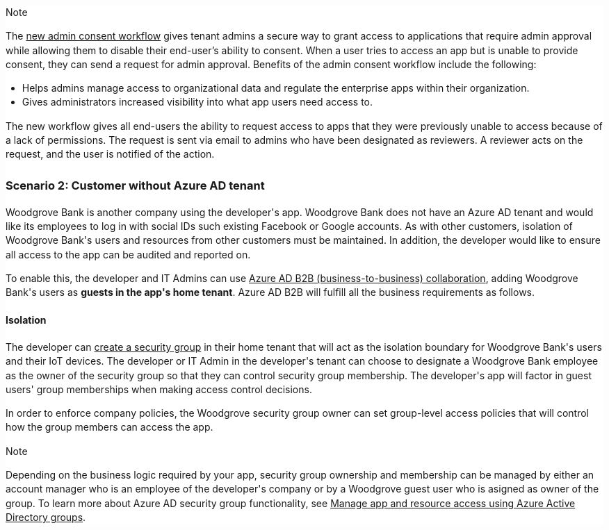 > [!NOTE]
> The [new admin consent workflow](https://docs.microsoft.com/azure/active-directory/manage-apps/configure-admin-consent-workflow) gives tenant admins a secure way to grant access to applications that require admin approval while allowing them to disable their end-user’s ability to consent. When a user tries to access an app but is unable to provide consent, they can send a request for admin approval. Benefits of the admin consent workflow include the following:
>
>- Helps admins manage access to organizational data and regulate the enterprise apps within their organization.
>- Gives administrators increased visibility into what app users need access to.
>
>The new workflow gives all end-users the ability to request access to apps that they were previously unable to access because of a lack of permissions. The request is sent via email to admins who have been designated as reviewers. A reviewer acts on the request, and the user is notified of the action.

### Scenario 2: Customer without Azure AD tenant

Woodgrove Bank is another company using the developer's app. Woodgrove Bank does not have an Azure AD tenant and would like its employees to log in with social IDs such existing Facebook or Google accounts. As with other customers, isolation of Woodgrove Bank's users and resources from other customers must be maintained. In addition, the developer would like to ensure all access to the app can be audited and reported on.

To enable this, the developer and IT Admins can use [Azure AD B2B (business-to-business) collaboration](https://docs.microsoft.com/azure/active-directory/b2b/what-is-b2b), adding Woodgrove Bank's users as **guests in the app's home tenant**. Azure AD B2B will fulfill all the business requirements as follows.

#### Isolation

The developer can [create a security group](https://docs.microsoft.com/azure/active-directory/fundamentals/active-directory-manage-groups?context=azure/active-directory/users-groups-roles/context/ugr-context) in their home tenant that will act as the isolation boundary for Woodgrove Bank's users and their IoT devices. The developer or IT Admin in the developer's tenant can choose to designate a Woodgrove Bank employee as the owner of the security group so that they can control security group membership. The developer's app will factor in guest users' group memberships when making access control decisions.

In order to enforce company policies, the Woodgrove security group owner can set group-level access policies that will control how the group members can access the app.

>[!NOTE]
> Depending on the business logic required by your app, security group ownership and membership can be managed by either an account manager who is an employee of the developer's company or by a Woodgrove guest user who is asigned as owner of the group. To learn more about Azure AD security group functionality, see [Manage app and resource access using Azure Active Directory groups](https://docs.microsoft.com/azure/active-directory/fundamentals/active-directory-manage-groups).
